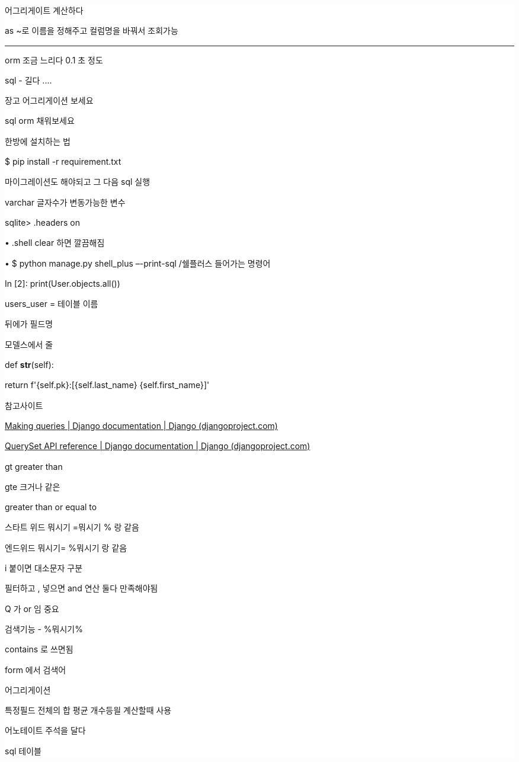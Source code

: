어그리게이트 계산하다 

as ~로 이름을 정해주고 컬럼명을 바꿔서 조회가능 

---

orm  조금 느리다 0.1 초 정도 

sql - 길다 .... 

장고 어그리게이션 보세요 

sql orm  채워보세요 

한방에 설치하는 법 

$ pip install -r requirement.txt

마이그레이션도 해야되고 그 다음 sql 실행 

varchar 글자수가 변동가능한 변수 

sqlite> .headers on

• .shell clear 하면 깔끔해짐 

• $ python manage.py shell_plus –-print-sql /쉘플러스 들어가는 명령어 

In [2]: print(User.objects.all())

users_user = 테이블 이름 

뒤에가 필드명 

모델스에서 줄 

def __str__(self):

  return f'{self.pk}:[{self.last_name} {self.first_name}]'

참고사이트

[Making queries | Django documentation | Django (djangoproject.com)](https://docs.djangoproject.com/en/3.2/topics/db/queries/)

[QuerySet API reference | Django documentation | Django (djangoproject.com)](https://docs.djangoproject.com/en/3.2/ref/models/querysets/)

gt greater than 

gte 크거나 같은 

greater than or equal to 

스타트 위드 뭐시기 =뭐시기 % 랑 같음 

엔드위드 뭐시기= %뭐시기 랑 같음 

i 붙이면 대소문자 구분 

필터하고 , 넣으면 and 연산 둘다 만족해야됨 

 Q 가 or 임 중요 

검색기능 - %뭐시기%

contains 로 쓰면됨 

form 에서 검색어 

어그리게이션

특정필드 전체의 합 평균 개수등읠 계산할때 사용 

어노테이트 주석을 달다 

sql 테이블 
